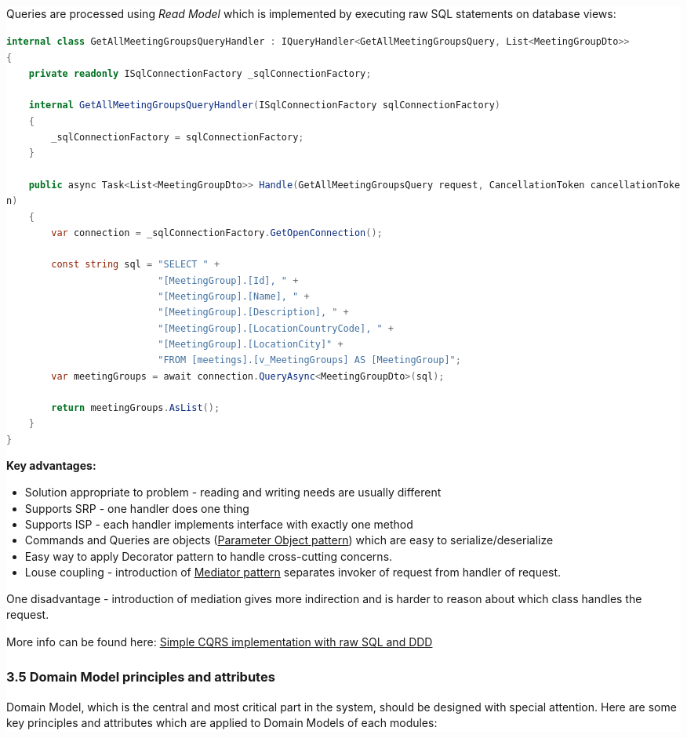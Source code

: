Queries are processed using _Read Model_ which is implemented by executing raw SQL statements on database views:

```csharp
internal class GetAllMeetingGroupsQueryHandler : IQueryHandler<GetAllMeetingGroupsQuery, List<MeetingGroupDto>>
{
    private readonly ISqlConnectionFactory _sqlConnectionFactory;

    internal GetAllMeetingGroupsQueryHandler(ISqlConnectionFactory sqlConnectionFactory)
    {
        _sqlConnectionFactory = sqlConnectionFactory;
    }

    public async Task<List<MeetingGroupDto>> Handle(GetAllMeetingGroupsQuery request, CancellationToken cancellationToken)
    {
        var connection = _sqlConnectionFactory.GetOpenConnection();

        const string sql = "SELECT " +
                           "[MeetingGroup].[Id], " +
                           "[MeetingGroup].[Name], " +
                           "[MeetingGroup].[Description], " +
                           "[MeetingGroup].[LocationCountryCode], " +
                           "[MeetingGroup].[LocationCity]" +
                           "FROM [meetings].[v_MeetingGroups] AS [MeetingGroup]";
        var meetingGroups = await connection.QueryAsync<MeetingGroupDto>(sql);

        return meetingGroups.AsList();
    }
}
```

**Key advantages:**

- Solution appropriate to problem - reading and writing needs are usually different
- Supports SRP - one handler does one thing
- Supports ISP - each handler implements interface with exactly one method
- Commands and Queries are objects ([Parameter Object pattern](https://refactoring.com/catalog/introduceParameterObject.html)) which are easy to serialize/deserialize
- Easy way to apply Decorator pattern to handle cross-cutting concerns.
- Louse coupling - introduction of [Mediator pattern](https://en.wikipedia.org/wiki/Mediator_pattern) separates invoker of request from handler of request.

One disadvantage - introduction of mediation gives more indirection and is harder to reason about which class handles the request.

More info can be found here: [Simple CQRS implementation with raw SQL and DDD](https://www.kamilgrzybek.com/design/simple-cqrs-implementation-with-raw-sql-and-ddd/)

### 3.5 Domain Model principles and attributes

Domain Model, which is the central and most critical part in the system, should be designed with special attention. Here are some key principles and attributes which are applied to Domain Models of each modules:
